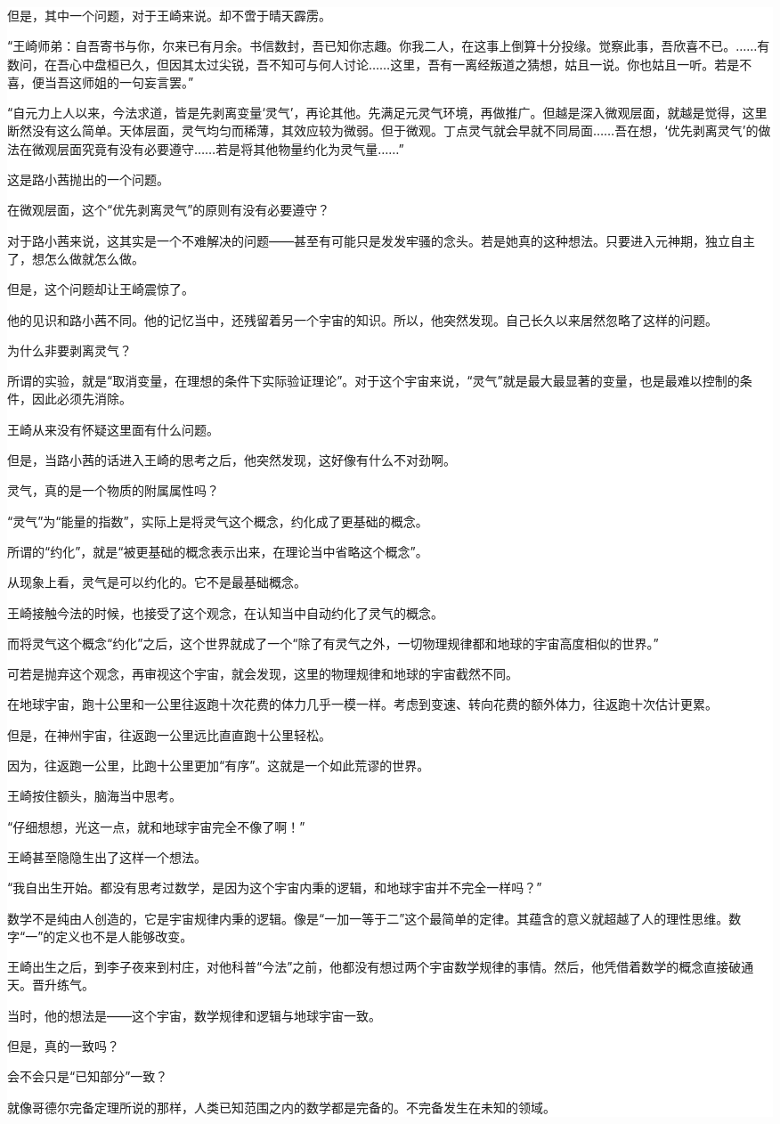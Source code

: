   但是，其中一个问题，对于王崎来说。却不啻于晴天霹雳。

  “王崎师弟：自吾寄书与你，尔来已有月余。书信数封，吾已知你志趣。你我二人，在这事上倒算十分投缘。觉察此事，吾欣喜不已。……有数问，在吾心中盘桓已久，但因其太过尖锐，吾不知可与何人讨论……这里，吾有一离经叛道之猜想，姑且一说。你也姑且一听。若是不喜，便当吾这师姐的一句妄言罢。”

  “自元力上人以来，今法求道，皆是先剥离变量‘灵气’，再论其他。先满足元灵气环境，再做推广。但越是深入微观层面，就越是觉得，这里断然没有这么简单。天体层面，灵气均匀而稀薄，其效应较为微弱。但于微观。丁点灵气就会早就不同局面……吾在想，‘优先剥离灵气’的做法在微观层面究竟有没有必要遵守……若是将其他物量约化为灵气量……”

  这是路小茜抛出的一个问题。

  在微观层面，这个“优先剥离灵气”的原则有没有必要遵守？

  对于路小茜来说，这其实是一个不难解决的问题——甚至有可能只是发发牢骚的念头。若是她真的这种想法。只要进入元神期，独立自主了，想怎么做就怎么做。

  但是，这个问题却让王崎震惊了。

  他的见识和路小茜不同。他的记忆当中，还残留着另一个宇宙的知识。所以，他突然发现。自己长久以来居然忽略了这样的问题。

  为什么非要剥离灵气？

  所谓的实验，就是“取消变量，在理想的条件下实际验证理论”。对于这个宇宙来说，“灵气”就是最大最显著的变量，也是最难以控制的条件，因此必须先消除。

  王崎从来没有怀疑这里面有什么问题。

  但是，当路小茜的话进入王崎的思考之后，他突然发现，这好像有什么不对劲啊。

  灵气，真的是一个物质的附属属性吗？

  “灵气”为“能量的指数”，实际上是将灵气这个概念，约化成了更基础的概念。

  所谓的“约化”，就是“被更基础的概念表示出来，在理论当中省略这个概念”。

  从现象上看，灵气是可以约化的。它不是最基础概念。

  王崎接触今法的时候，也接受了这个观念，在认知当中自动约化了灵气的概念。

  而将灵气这个概念“约化”之后，这个世界就成了一个“除了有灵气之外，一切物理规律都和地球的宇宙高度相似的世界。”

  可若是抛弃这个观念，再审视这个宇宙，就会发现，这里的物理规律和地球的宇宙截然不同。

  在地球宇宙，跑十公里和一公里往返跑十次花费的体力几乎一模一样。考虑到变速、转向花费的额外体力，往返跑十次估计更累。

  但是，在神州宇宙，往返跑一公里远比直直跑十公里轻松。

  因为，往返跑一公里，比跑十公里更加“有序”。这就是一个如此荒谬的世界。

  王崎按住额头，脑海当中思考。

  “仔细想想，光这一点，就和地球宇宙完全不像了啊！”

  王崎甚至隐隐生出了这样一个想法。

  “我自出生开始。都没有思考过数学，是因为这个宇宙内秉的逻辑，和地球宇宙并不完全一样吗？”

  数学不是纯由人创造的，它是宇宙规律内秉的逻辑。像是“一加一等于二”这个最简单的定律。其蕴含的意义就超越了人的理性思维。数字“一”的定义也不是人能够改变。

  王崎出生之后，到李子夜来到村庄，对他科普“今法”之前，他都没有想过两个宇宙数学规律的事情。然后，他凭借着数学的概念直接破通天。晋升练气。

  当时，他的想法是——这个宇宙，数学规律和逻辑与地球宇宙一致。

  但是，真的一致吗？

  会不会只是“已知部分”一致？

  就像哥德尔完备定理所说的那样，人类已知范围之内的数学都是完备的。不完备发生在未知的领域。
